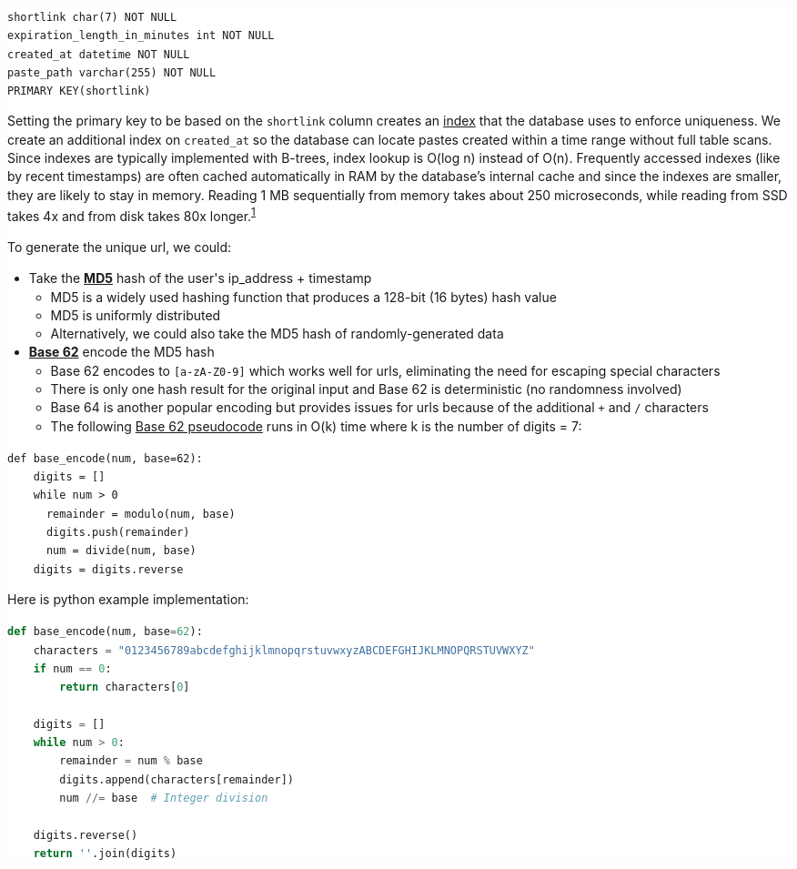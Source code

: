 ```
shortlink char(7) NOT NULL
expiration_length_in_minutes int NOT NULL
created_at datetime NOT NULL
paste_path varchar(255) NOT NULL
PRIMARY KEY(shortlink)
```

Setting the primary key to be based on the `shortlink` column creates an [index](https://github.com/ido777/system-design-primer-update.git#use-good-indices) that the database uses to enforce uniqueness. We create an additional index on `created_at` so the database can locate pastes created within a time range without full table scans. Since indexes are typically implemented with B-trees, index lookup is O(log n) instead of O(n). Frequently accessed indexes (like by recent timestamps) are often cached automatically in RAM by the database’s internal cache and since the indexes are smaller, they are likely to stay in memory. Reading 1 MB sequentially from memory takes about 250 microseconds, while reading from SSD takes 4x and from disk takes 80x longer.<sup><a href=https://github.com/ido777/system-design-primer-update.git#latency-numbers-every-programmer-should-know>1</a></sup>

To generate the unique url, we could:

* Take the [**MD5**](https://en.wikipedia.org/wiki/MD5) hash of the user's ip_address + timestamp
    * MD5 is a widely used hashing function that produces a 128-bit (16 bytes) hash value
    * MD5 is uniformly distributed
    * Alternatively, we could also take the MD5 hash of randomly-generated data
* [**Base 62**](https://www.kerstner.at/2012/07/shortening-strings-using-base-62-encoding/) encode the MD5 hash
    * Base 62 encodes to `[a-zA-Z0-9]` which works well for urls, eliminating the need for escaping special characters
    * There is only one hash result for the original input and Base 62 is deterministic (no randomness involved)
    * Base 64 is another popular encoding but provides issues for urls because of the additional `+` and `/` characters
    * The following [Base 62 pseudocode](http://stackoverflow.com/questions/742013/how-to-code-a-url-shortener) runs in O(k) time where k is the number of digits = 7:

```text
def base_encode(num, base=62):
    digits = []
    while num > 0
      remainder = modulo(num, base)
      digits.push(remainder)
      num = divide(num, base)
    digits = digits.reverse
```

Here is python example implementation:
```python
def base_encode(num, base=62):
    characters = "0123456789abcdefghijklmnopqrstuvwxyzABCDEFGHIJKLMNOPQRSTUVWXYZ"
    if num == 0:
        return characters[0]
    
    digits = []
    while num > 0:
        remainder = num % base
        digits.append(characters[remainder])
        num //= base  # Integer division

    digits.reverse()
    return ''.join(digits)
```
